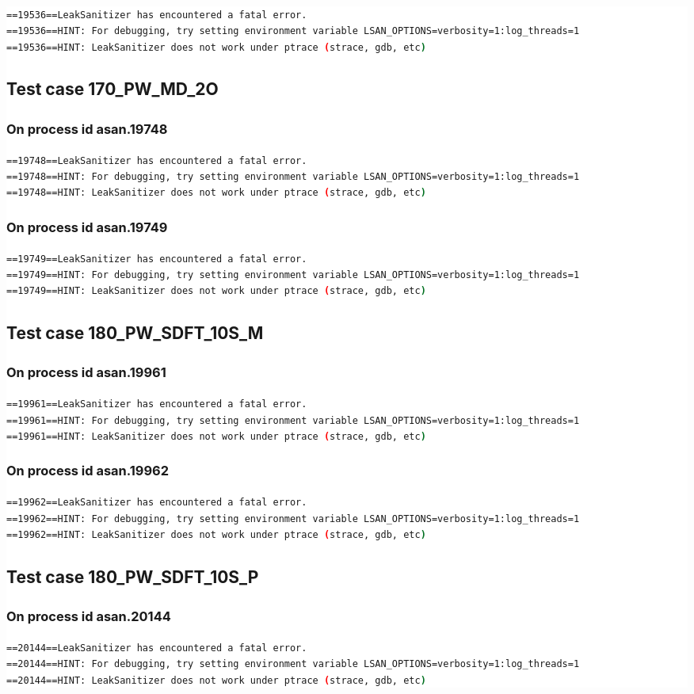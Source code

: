```bash
==19536==LeakSanitizer has encountered a fatal error.
==19536==HINT: For debugging, try setting environment variable LSAN_OPTIONS=verbosity=1:log_threads=1
==19536==HINT: LeakSanitizer does not work under ptrace (strace, gdb, etc)
```

## Test case 170_PW_MD_2O

### On process id asan.19748

```bash
==19748==LeakSanitizer has encountered a fatal error.
==19748==HINT: For debugging, try setting environment variable LSAN_OPTIONS=verbosity=1:log_threads=1
==19748==HINT: LeakSanitizer does not work under ptrace (strace, gdb, etc)
```

### On process id asan.19749

```bash
==19749==LeakSanitizer has encountered a fatal error.
==19749==HINT: For debugging, try setting environment variable LSAN_OPTIONS=verbosity=1:log_threads=1
==19749==HINT: LeakSanitizer does not work under ptrace (strace, gdb, etc)
```

## Test case 180_PW_SDFT_10S_M

### On process id asan.19961

```bash
==19961==LeakSanitizer has encountered a fatal error.
==19961==HINT: For debugging, try setting environment variable LSAN_OPTIONS=verbosity=1:log_threads=1
==19961==HINT: LeakSanitizer does not work under ptrace (strace, gdb, etc)
```

### On process id asan.19962

```bash
==19962==LeakSanitizer has encountered a fatal error.
==19962==HINT: For debugging, try setting environment variable LSAN_OPTIONS=verbosity=1:log_threads=1
==19962==HINT: LeakSanitizer does not work under ptrace (strace, gdb, etc)
```

## Test case 180_PW_SDFT_10S_P

### On process id asan.20144

```bash
==20144==LeakSanitizer has encountered a fatal error.
==20144==HINT: For debugging, try setting environment variable LSAN_OPTIONS=verbosity=1:log_threads=1
==20144==HINT: LeakSanitizer does not work under ptrace (strace, gdb, etc)
```
